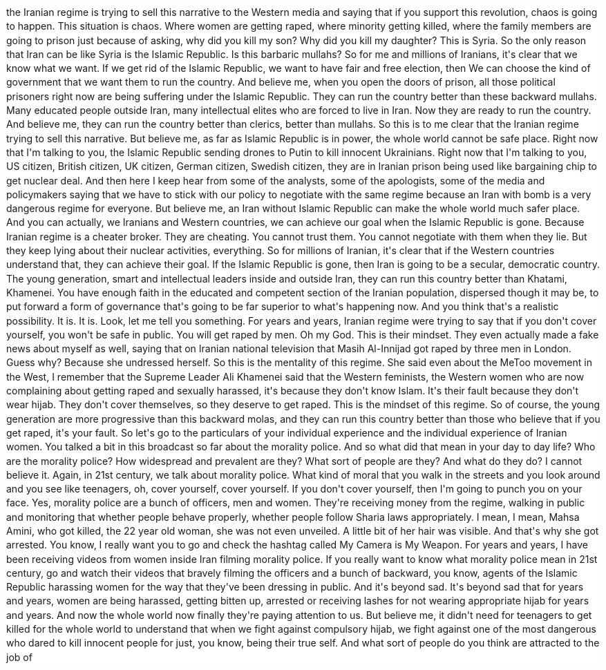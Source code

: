 the Iranian regime is trying to sell this narrative to the Western media and saying that if you support this revolution, chaos is going to happen. This situation is chaos. Where women are getting raped, where minority getting killed, where the family members are going to prison just because of asking, why did you kill my son? Why did you kill my daughter? This is Syria. So the only reason that Iran can be like Syria is the Islamic Republic. Is this barbaric mullahs? So for me and millions of Iranians, it's clear that we know what we want. If we get rid of the Islamic Republic, we want to have fair and free election, then We can choose the kind of government that we want them to run the country. And believe me, when you open the doors of prison, all those political prisoners right now are being suffering under the Islamic Republic. They can run the country better than these backward mullahs. Many educated people outside Iran, many intellectual elites who are forced to live in Iran. Now they are ready to run the country. And believe me, they can run the country better than clerics, better than mullahs. So this is to me clear that the Iranian regime trying to sell this narrative. But believe me, as far as Islamic Republic is in power, the whole world cannot be safe place. Right now that I'm talking to you, the Islamic Republic sending drones to Putin to kill innocent Ukrainians. Right now that I'm talking to you, US citizen, British citizen, UK citizen, German citizen, Swedish citizen, they are in Iranian prison being used like bargaining chip to get nuclear deal. And then here I keep hear from some of the analysts, some of the apologists, some of the media and policymakers saying that we have to stick with our policy to negotiate with the same regime because an Iran with bomb is a very dangerous regime for everyone. But believe me, an Iran without Islamic Republic can make the whole world much safer place. And you can actually, we Iranians and Western countries, we can achieve our goal when the Islamic Republic is gone. Because Iranian regime is a cheater broker. They are cheating. You cannot trust them. You cannot negotiate with them when they lie. But they keep lying about their nuclear activities, everything. So for millions of Iranian, it's clear that if the Western countries understand that, they can achieve their goal. If the Islamic Republic is gone, then Iran is going to be a secular, democratic country. The young generation, smart and intellectual leaders inside and outside Iran, they can run this country better than Khatami, Khamenei. You have enough faith in the educated and competent section of the Iranian population, dispersed though it may be, to put forward a form of governance that's going to be far superior to what's happening now. And you think that's a realistic possibility. It is. It is. Look, let me tell you something. For years and years, Iranian regime were trying to say that if you don't cover yourself, you won't be safe in public. You will get raped by men. Oh my God. This is their mindset. They even actually made a fake news about myself as well, saying that on Iranian national television that Masih Al-Innijad got raped by three men in London. Guess why? Because she undressed herself. So this is the mentality of this regime. She said even about the MeToo movement in the West, I remember that the Supreme Leader Ali Khamenei said that the Western feminists, the Western women who are now complaining about getting raped and sexually harassed, it's because they don't know Islam. It's their fault because they don't wear hijab. They don't cover themselves, so they deserve to get raped. This is the mindset of this regime. So of course, the young generation are more progressive than this backward molas, and they can run this country better than those who believe that if you get raped, it's your fault. So let's go to the particulars of your individual experience and the individual experience of Iranian women. You talked a bit in this broadcast so far about the morality police. And so what did that mean in your day to day life? Who are the morality police? How widespread and prevalent are they? What sort of people are they? And what do they do? I cannot believe it. Again, in 21st century, we talk about morality police. What kind of moral that you walk in the streets and you look around and you see like teenagers, oh, cover yourself, cover yourself. If you don't cover yourself, then I'm going to punch you on your face. Yes, morality police are a bunch of officers, men and women. They're receiving money from the regime, walking in public and monitoring that whether people behave properly, whether people follow Sharia laws appropriately. I mean, I mean, Mahsa Amini, who got killed, the 22 year old woman, she was not even unveiled. A little bit of her hair was visible. And that's why she got arrested. You know, I really want you to go and check the hashtag called My Camera is My Weapon. For years and years, I have been receiving videos from women inside Iran filming morality police. If you really want to know what morality police mean in 21st century, go and watch their videos that bravely filming the officers and a bunch of backward, you know, agents of the Islamic Republic harassing women for the way that they've been dressing in public. And it's beyond sad. It's beyond sad that for years and years, women are being harassed, getting bitten up, arrested or receiving lashes for not wearing appropriate hijab for years and years. And now the whole world now finally they're paying attention to us. But believe me, it didn't need for teenagers to get killed for the whole world to understand that when we fight against compulsory hijab, we fight against one of the most dangerous who dared to kill innocent people for just, you know, being their true self. And what sort of people do you think are attracted to the job of